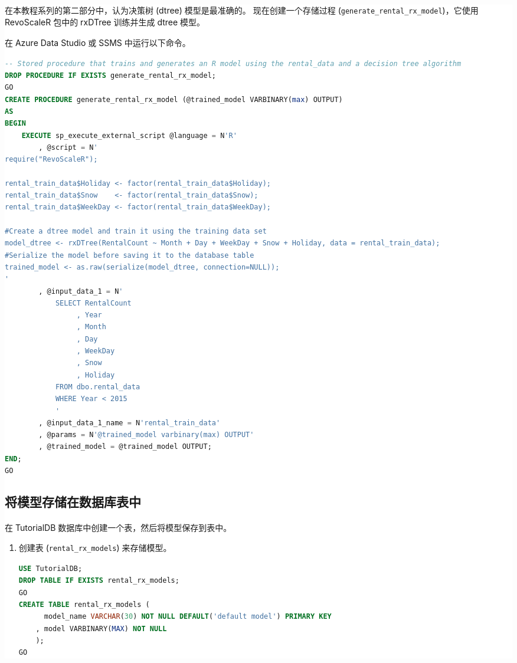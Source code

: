 在本教程系列的第二部分中，认为决策树 (dtree) 模型是最准确的。 现在创建一个存储过程 (`generate_rental_rx_model`)，它使用 RevoScaleR 包中的 rxDTree 训练并生成 dtree 模型。

在 Azure Data Studio 或 SSMS 中运行以下命令。

```sql
-- Stored procedure that trains and generates an R model using the rental_data and a decision tree algorithm
DROP PROCEDURE IF EXISTS generate_rental_rx_model;
GO
CREATE PROCEDURE generate_rental_rx_model (@trained_model VARBINARY(max) OUTPUT)
AS
BEGIN
    EXECUTE sp_execute_external_script @language = N'R'
        , @script = N'
require("RevoScaleR");

rental_train_data$Holiday <- factor(rental_train_data$Holiday);
rental_train_data$Snow    <- factor(rental_train_data$Snow);
rental_train_data$WeekDay <- factor(rental_train_data$WeekDay);

#Create a dtree model and train it using the training data set
model_dtree <- rxDTree(RentalCount ~ Month + Day + WeekDay + Snow + Holiday, data = rental_train_data);
#Serialize the model before saving it to the database table
trained_model <- as.raw(serialize(model_dtree, connection=NULL));
'
        , @input_data_1 = N'
            SELECT RentalCount
                 , Year
                 , Month
                 , Day
                 , WeekDay
                 , Snow
                 , Holiday
            FROM dbo.rental_data
            WHERE Year < 2015
            '
        , @input_data_1_name = N'rental_train_data'
        , @params = N'@trained_model varbinary(max) OUTPUT'
        , @trained_model = @trained_model OUTPUT;
END;
GO
```

## <a name="store-the-model-in-a-database-table"></a>将模型存储在数据库表中

在 TutorialDB 数据库中创建一个表，然后将模型保存到表中。

1. 创建表 (`rental_rx_models`) 来存储模型。

    ```sql
    USE TutorialDB;
    DROP TABLE IF EXISTS rental_rx_models;
    GO
    CREATE TABLE rental_rx_models (
          model_name VARCHAR(30) NOT NULL DEFAULT('default model') PRIMARY KEY
        , model VARBINARY(MAX) NOT NULL
        );
    GO
    ```
